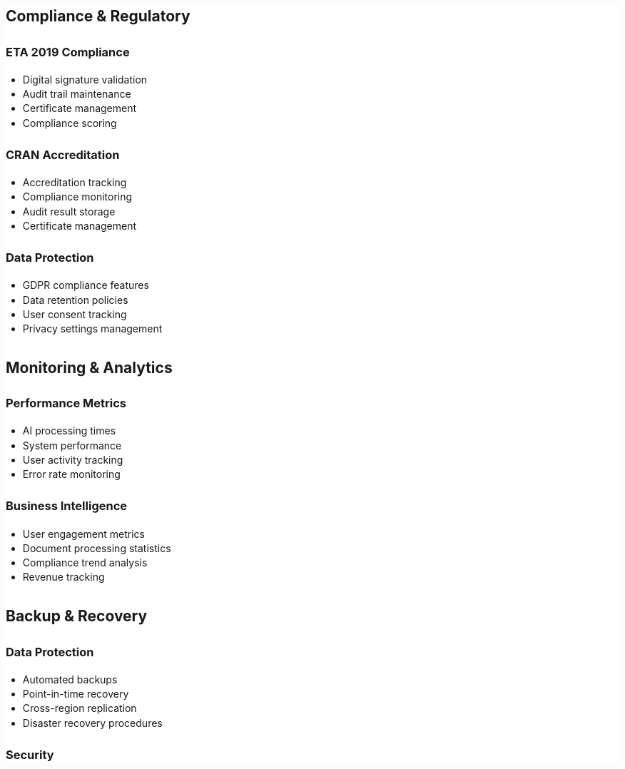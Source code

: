 ## Compliance & Regulatory

### ETA 2019 Compliance

- Digital signature validation
- Audit trail maintenance
- Certificate management
- Compliance scoring

### CRAN Accreditation

- Accreditation tracking
- Compliance monitoring
- Audit result storage
- Certificate management

### Data Protection

- GDPR compliance features
- Data retention policies
- User consent tracking
- Privacy settings management

## Monitoring & Analytics

### Performance Metrics

- AI processing times
- System performance
- User activity tracking
- Error rate monitoring

### Business Intelligence

- User engagement metrics
- Document processing statistics
- Compliance trend analysis
- Revenue tracking

## Backup & Recovery

### Data Protection

- Automated backups
- Point-in-time recovery
- Cross-region replication
- Disaster recovery procedures

### Security
